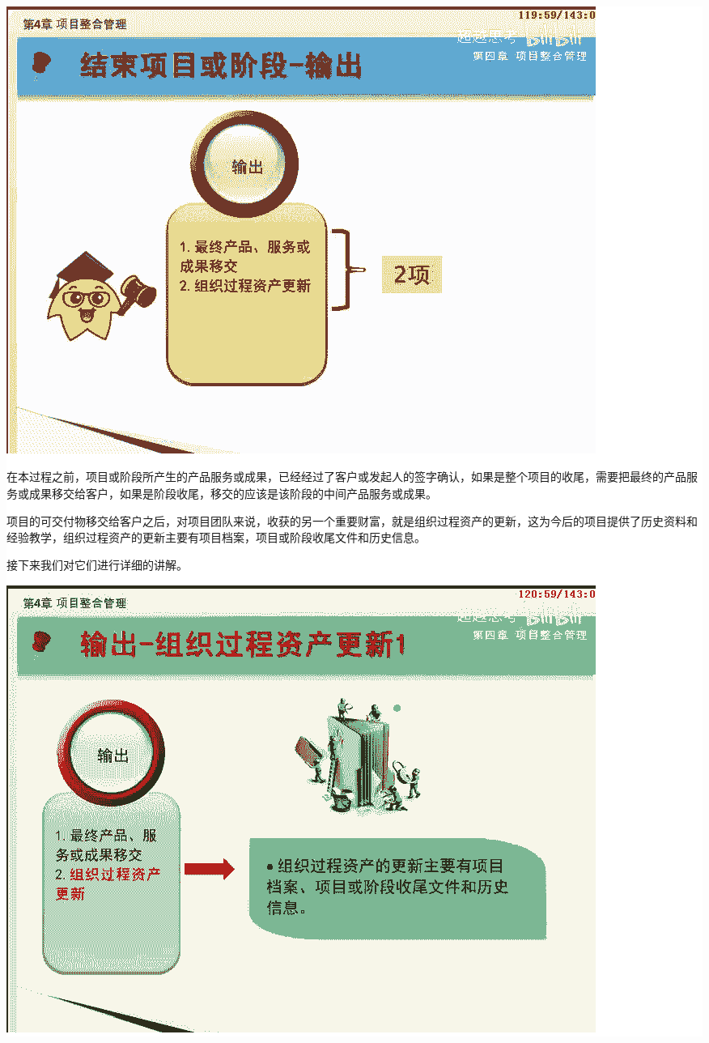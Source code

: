 ![](img/ff5f98c0822c56493c124c348b697b0d_216.png)

在本过程之前，项目或阶段所产生的产品服务或成果，已经经过了客户或发起人的签字确认，如果是整个项目的收尾，需要把最终的产品服务或成果移交给客户，如果是阶段收尾，移交的应该是该阶段的中间产品服务或成果。

项目的可交付物移交给客户之后，对项目团队来说，收获的另一个重要财富，就是组织过程资产的更新，这为今后的项目提供了历史资料和经验教学，组织过程资产的更新主要有项目档案，项目或阶段收尾文件和历史信息。

接下来我们对它们进行详细的讲解。

![](img/ff5f98c0822c56493c124c348b697b0d_218.png)
